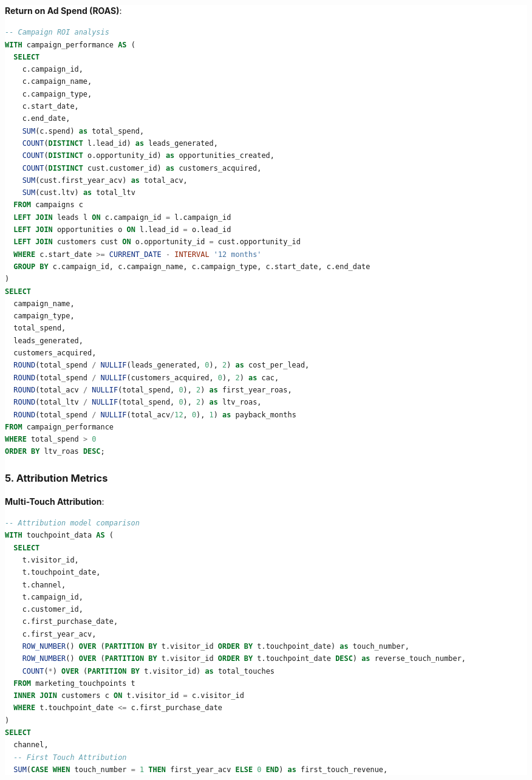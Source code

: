 **Return on Ad Spend (ROAS)**:
```sql
-- Campaign ROI analysis
WITH campaign_performance AS (
  SELECT 
    c.campaign_id,
    c.campaign_name,
    c.campaign_type,
    c.start_date,
    c.end_date,
    SUM(c.spend) as total_spend,
    COUNT(DISTINCT l.lead_id) as leads_generated,
    COUNT(DISTINCT o.opportunity_id) as opportunities_created,
    COUNT(DISTINCT cust.customer_id) as customers_acquired,
    SUM(cust.first_year_acv) as total_acv,
    SUM(cust.ltv) as total_ltv
  FROM campaigns c
  LEFT JOIN leads l ON c.campaign_id = l.campaign_id
  LEFT JOIN opportunities o ON l.lead_id = o.lead_id
  LEFT JOIN customers cust ON o.opportunity_id = cust.opportunity_id
  WHERE c.start_date >= CURRENT_DATE - INTERVAL '12 months'
  GROUP BY c.campaign_id, c.campaign_name, c.campaign_type, c.start_date, c.end_date
)
SELECT 
  campaign_name,
  campaign_type,
  total_spend,
  leads_generated,
  customers_acquired,
  ROUND(total_spend / NULLIF(leads_generated, 0), 2) as cost_per_lead,
  ROUND(total_spend / NULLIF(customers_acquired, 0), 2) as cac,
  ROUND(total_acv / NULLIF(total_spend, 0), 2) as first_year_roas,
  ROUND(total_ltv / NULLIF(total_spend, 0), 2) as ltv_roas,
  ROUND(total_spend / NULLIF(total_acv/12, 0), 1) as payback_months
FROM campaign_performance
WHERE total_spend > 0
ORDER BY ltv_roas DESC;
```
### 5. Attribution Metrics

**Multi-Touch Attribution**:
```sql
-- Attribution model comparison
WITH touchpoint_data AS (
  SELECT 
    t.visitor_id,
    t.touchpoint_date,
    t.channel,
    t.campaign_id,
    c.customer_id,
    c.first_purchase_date,
    c.first_year_acv,
    ROW_NUMBER() OVER (PARTITION BY t.visitor_id ORDER BY t.touchpoint_date) as touch_number,
    ROW_NUMBER() OVER (PARTITION BY t.visitor_id ORDER BY t.touchpoint_date DESC) as reverse_touch_number,
    COUNT(*) OVER (PARTITION BY t.visitor_id) as total_touches
  FROM marketing_touchpoints t
  INNER JOIN customers c ON t.visitor_id = c.visitor_id
  WHERE t.touchpoint_date <= c.first_purchase_date
)
SELECT 
  channel,
  -- First Touch Attribution
  SUM(CASE WHEN touch_number = 1 THEN first_year_acv ELSE 0 END) as first_touch_revenue,
```